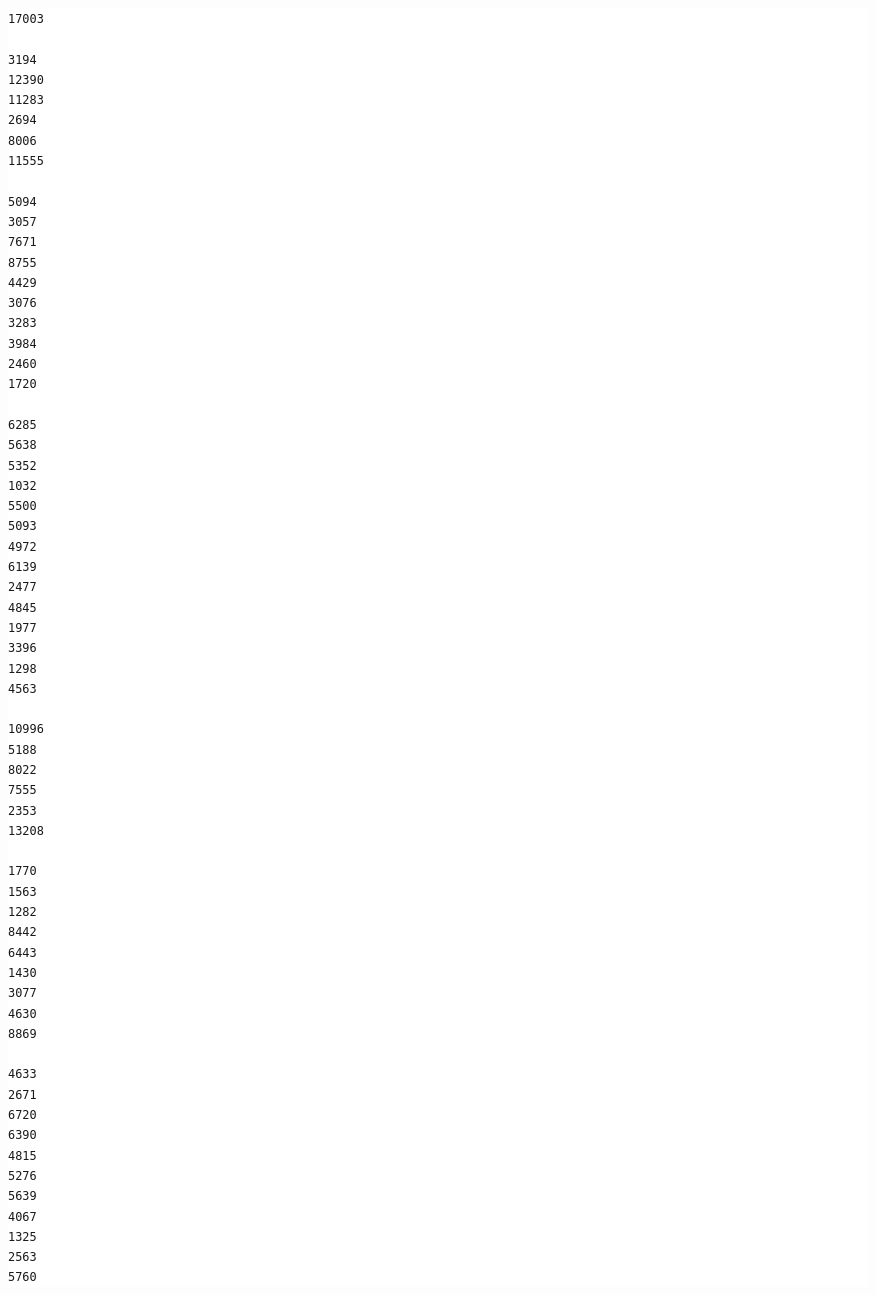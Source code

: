   ```
  17003

  3194
  12390
  11283
  2694
  8006
  11555

  5094
  3057
  7671
  8755
  4429
  3076
  3283
  3984
  2460
  1720

  6285
  5638
  5352
  1032
  5500
  5093
  4972
  6139
  2477
  4845
  1977
  3396
  1298
  4563

  10996
  5188
  8022
  7555
  2353
  13208

  1770
  1563
  1282
  8442
  6443
  1430
  3077
  4630
  8869

  4633
  2671
  6720
  6390
  4815
  5276
  5639
  4067
  1325
  2563
  5760
  ```